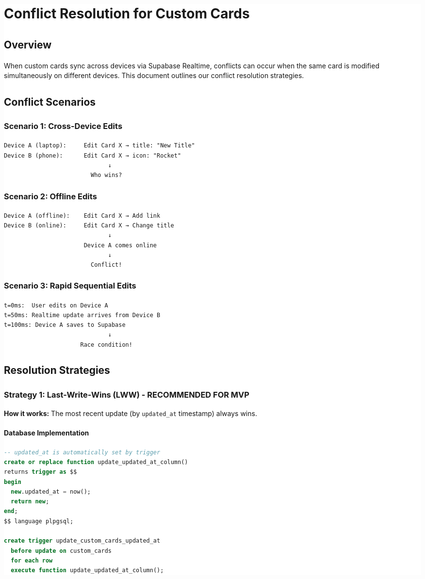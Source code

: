 # Conflict Resolution for Custom Cards

## Overview

When custom cards sync across devices via Supabase Realtime, conflicts can occur when the same card is modified simultaneously on different devices. This document outlines our conflict resolution strategies.

## Conflict Scenarios

### Scenario 1: Cross-Device Edits

```
Device A (laptop):     Edit Card X → title: "New Title"
Device B (phone):      Edit Card X → icon: "Rocket"
                              ↓
                         Who wins?
```

### Scenario 2: Offline Edits

```
Device A (offline):    Edit Card X → Add link
Device B (online):     Edit Card X → Change title
                              ↓
                       Device A comes online
                              ↓
                         Conflict!
```

### Scenario 3: Rapid Sequential Edits

```
t=0ms:  User edits on Device A
t=50ms: Realtime update arrives from Device B
t=100ms: Device A saves to Supabase
                              ↓
                      Race condition!
```

## Resolution Strategies

### Strategy 1: Last-Write-Wins (LWW) - **RECOMMENDED FOR MVP**

**How it works:** The most recent update (by `updated_at` timestamp) always wins.

#### Database Implementation

```sql
-- updated_at is automatically set by trigger
create or replace function update_updated_at_column()
returns trigger as $$
begin
  new.updated_at = now();
  return new;
end;
$$ language plpgsql;

create trigger update_custom_cards_updated_at
  before update on custom_cards
  for each row
  execute function update_updated_at_column();
```